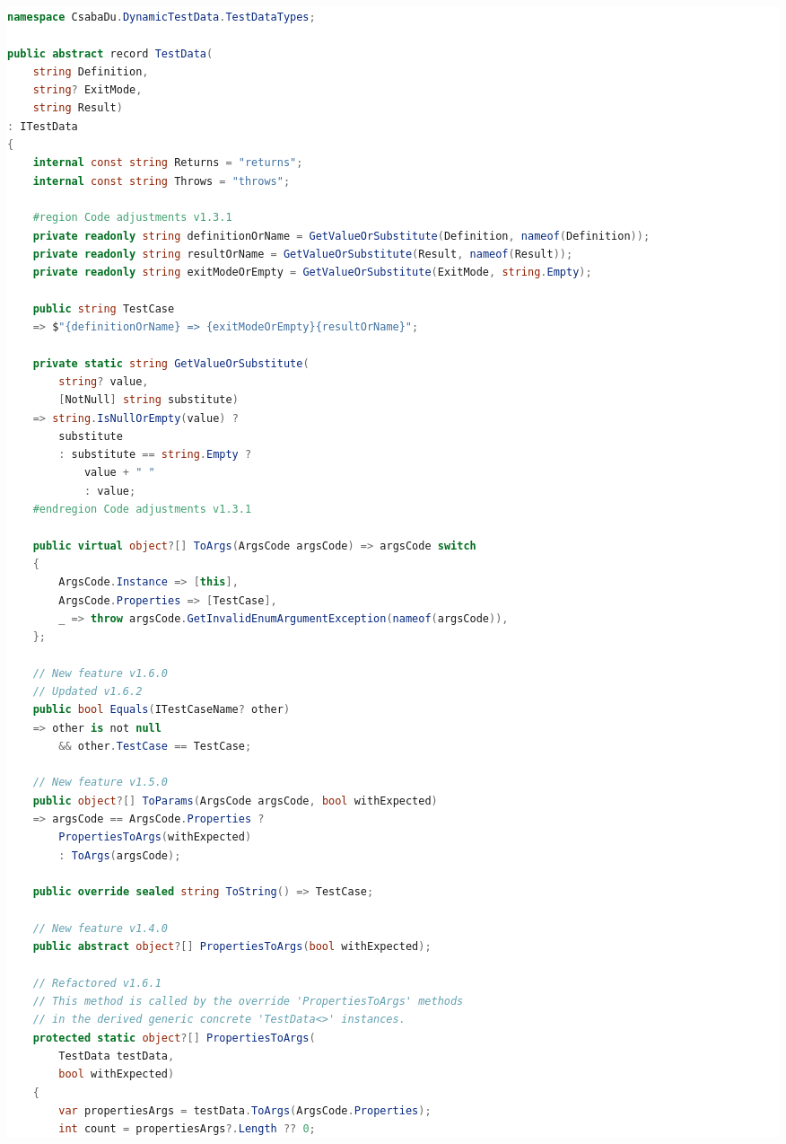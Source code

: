 ```csharp
namespace CsabaDu.DynamicTestData.TestDataTypes;

public abstract record TestData(
    string Definition,
    string? ExitMode,
    string Result) 
: ITestData
{
    internal const string Returns = "returns";
    internal const string Throws = "throws";

    #region Code adjustments v1.3.1
    private readonly string definitionOrName = GetValueOrSubstitute(Definition, nameof(Definition));
    private readonly string resultOrName = GetValueOrSubstitute(Result, nameof(Result));
    private readonly string exitModeOrEmpty = GetValueOrSubstitute(ExitMode, string.Empty);

    public string TestCase
    => $"{definitionOrName} => {exitModeOrEmpty}{resultOrName}";

    private static string GetValueOrSubstitute(
        string? value,
        [NotNull] string substitute)
    => string.IsNullOrEmpty(value) ?
        substitute
        : substitute == string.Empty ?
            value + " "
            : value;
    #endregion Code adjustments v1.3.1

    public virtual object?[] ToArgs(ArgsCode argsCode) => argsCode switch
    {
        ArgsCode.Instance => [this],
        ArgsCode.Properties => [TestCase],
        _ => throw argsCode.GetInvalidEnumArgumentException(nameof(argsCode)),
    };

    // New feature v1.6.0
    // Updated v1.6.2
    public bool Equals(ITestCaseName? other)
    => other is not null
        && other.TestCase == TestCase;

    // New feature v1.5.0
    public object?[] ToParams(ArgsCode argsCode, bool withExpected)
    => argsCode == ArgsCode.Properties ?
        PropertiesToArgs(withExpected)
        : ToArgs(argsCode);

    public override sealed string ToString() => TestCase;

    // New feature v1.4.0
    public abstract object?[] PropertiesToArgs(bool withExpected);

    // Refactored v1.6.1
    // This method is called by the override 'PropertiesToArgs' methods
    // in the derived generic concrete 'TestData<>' instances.
    protected static object?[] PropertiesToArgs(
        TestData testData,
        bool withExpected)
    {
        var propertiesArgs = testData.ToArgs(ArgsCode.Properties);
        int count = propertiesArgs?.Length ?? 0;
```